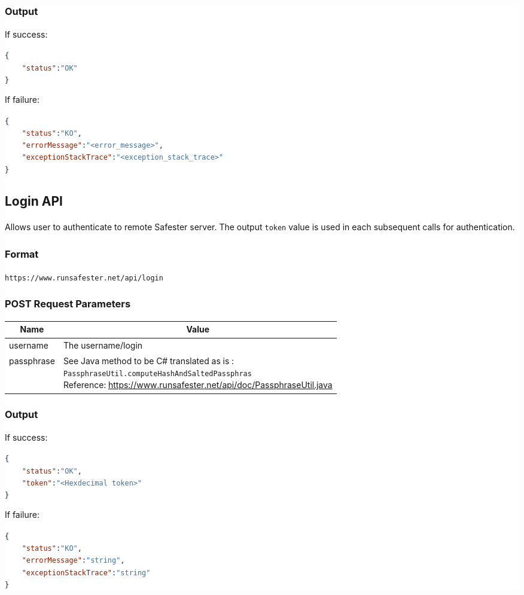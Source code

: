 ### Output

If success:

```json
{
    "status":"OK"
}
```

If failure:

```json
{
    "status":"KO", 
    "errorMessage":"<error_message>",
    "exceptionStackTrace":"<exception_stack_trace>"
}
```



## Login API

Allows user to authenticate to remote Safester server. The output `token` value is used in each subsequent calls for authentication.

### Format

`https://www.runsafester.net/api/login`

### POST Request Parameters

| Name       | Value                                                        |
| ---------- | ------------------------------------------------------------ |
| username   | The username/login                                           |
| passphrase | See Java method to be C# translated as is :<br>`PassphraseUtil.computeHashAndSaltedPassphras`<br> Reference: https://www.runsafester.net/api/doc/PassphraseUtil.java |

### Output

If success:

```json
{
    "status":"OK", 
 	"token":"<Hexdecimal token>"
}
```

If failure:

```json
{
    "status":"KO", 
    "errorMessage":"string",
    "exceptionStackTrace":"string"
}
```
